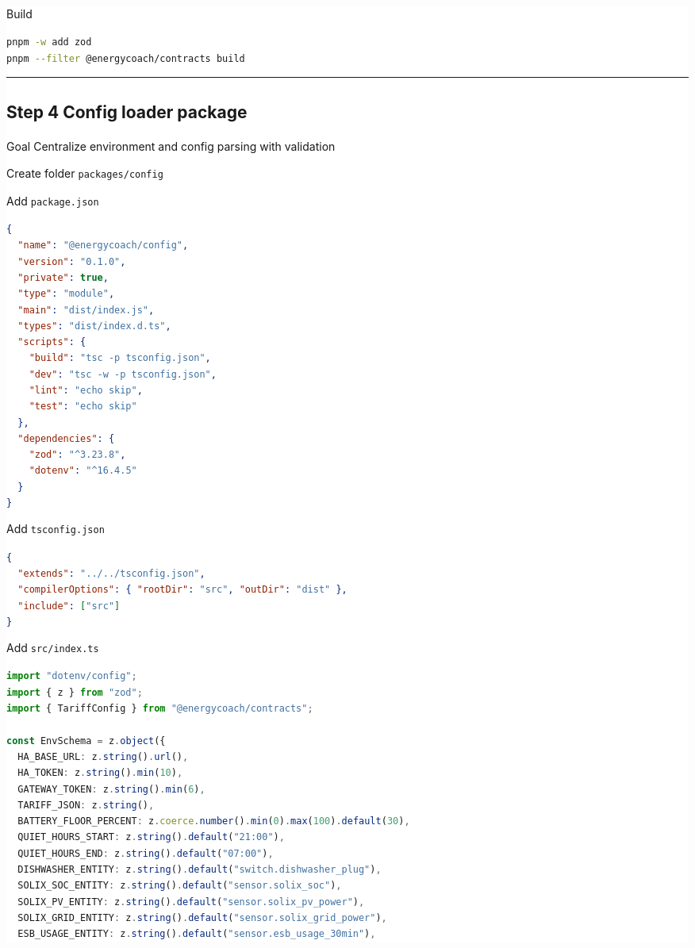 Build

```bash
pnpm -w add zod
pnpm --filter @energycoach/contracts build
```

---

## Step 4  Config loader package

Goal
Centralize environment and config parsing with validation

Create folder `packages/config`

Add `package.json`

```json
{
  "name": "@energycoach/config",
  "version": "0.1.0",
  "private": true,
  "type": "module",
  "main": "dist/index.js",
  "types": "dist/index.d.ts",
  "scripts": {
    "build": "tsc -p tsconfig.json",
    "dev": "tsc -w -p tsconfig.json",
    "lint": "echo skip",
    "test": "echo skip"
  },
  "dependencies": {
    "zod": "^3.23.8",
    "dotenv": "^16.4.5"
  }
}
```

Add `tsconfig.json`

```json
{
  "extends": "../../tsconfig.json",
  "compilerOptions": { "rootDir": "src", "outDir": "dist" },
  "include": ["src"]
}
```

Add `src/index.ts`

```ts
import "dotenv/config";
import { z } from "zod";
import { TariffConfig } from "@energycoach/contracts";

const EnvSchema = z.object({
  HA_BASE_URL: z.string().url(),
  HA_TOKEN: z.string().min(10),
  GATEWAY_TOKEN: z.string().min(6),
  TARIFF_JSON: z.string(),
  BATTERY_FLOOR_PERCENT: z.coerce.number().min(0).max(100).default(30),
  QUIET_HOURS_START: z.string().default("21:00"),
  QUIET_HOURS_END: z.string().default("07:00"),
  DISHWASHER_ENTITY: z.string().default("switch.dishwasher_plug"),
  SOLIX_SOC_ENTITY: z.string().default("sensor.solix_soc"),
  SOLIX_PV_ENTITY: z.string().default("sensor.solix_pv_power"),
  SOLIX_GRID_ENTITY: z.string().default("sensor.solix_grid_power"),
  ESB_USAGE_ENTITY: z.string().default("sensor.esb_usage_30min"),
```